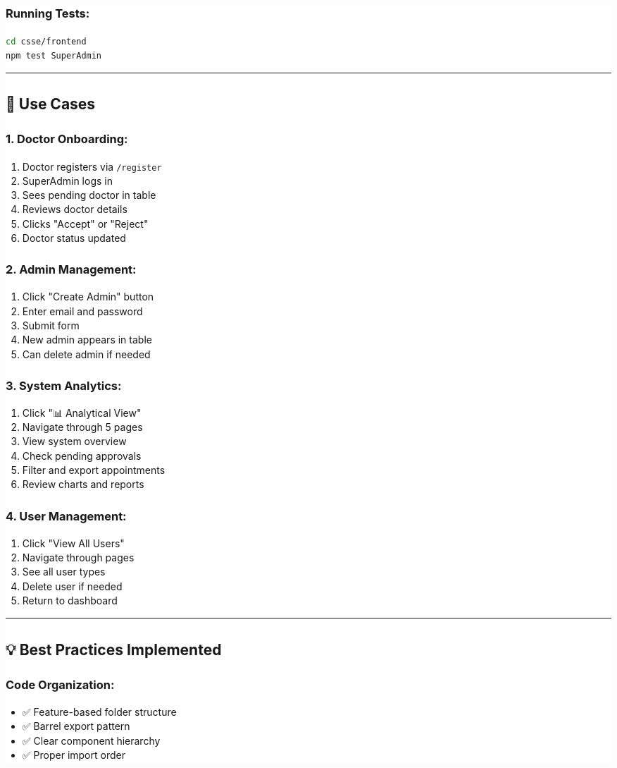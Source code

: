 ### **Running Tests:**
```bash
cd csse/frontend
npm test SuperAdmin
```

---

## 🚀 Use Cases

### **1. Doctor Onboarding:**
1. Doctor registers via `/register`
2. SuperAdmin logs in
3. Sees pending doctor in table
4. Reviews doctor details
5. Clicks "Accept" or "Reject"
6. Doctor status updated

### **2. Admin Management:**
1. Click "Create Admin" button
2. Enter email and password
3. Submit form
4. New admin appears in table
5. Can delete admin if needed

### **3. System Analytics:**
1. Click "📊 Analytical View"
2. Navigate through 5 pages
3. View system overview
4. Check pending approvals
5. Filter and export appointments
6. Review charts and reports

### **4. User Management:**
1. Click "View All Users"
2. Navigate through pages
3. See all user types
4. Delete user if needed
5. Return to dashboard

---

## 💡 Best Practices Implemented

### **Code Organization:**
- ✅ Feature-based folder structure
- ✅ Barrel export pattern
- ✅ Clear component hierarchy
- ✅ Proper import order
